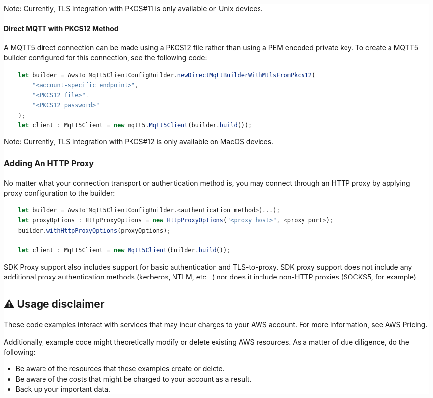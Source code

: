 Note: Currently, TLS integration with PKCS#11 is only available on Unix devices.

#### Direct MQTT with PKCS12 Method

A MQTT5 direct connection can be made using a PKCS12 file rather than using a PEM encoded private key. To create a MQTT5 builder configured for this connection, see the following code:

```typescript
    let builder = AwsIotMqtt5ClientConfigBuilder.newDirectMqttBuilderWithMtlsFromPkcs12(
        "<account-specific endpoint>",
        "<PKCS12 file>",
        "<PKCS12 password>"
    );
    let client : Mqtt5Client = new mqtt5.Mqtt5Client(builder.build());
```

Note: Currently, TLS integration with PKCS#12 is only available on MacOS devices.

### Adding An HTTP Proxy
No matter what your connection transport or authentication method is, you may connect through an HTTP proxy
by applying proxy configuration to the builder:

```typescript
    let builder = AwsIoTMqtt5ClientConfigBuilder.<authentication method>(...);
    let proxyOptions : HttpProxyOptions = new HttpProxyOptions("<proxy host>", <proxy port>);
    builder.withHttpProxyOptions(proxyOptions);

    let client : Mqtt5Client = new Mqtt5Client(builder.build());
```

SDK Proxy support also includes support for basic authentication and TLS-to-proxy.  SDK proxy support does not include any additional
proxy authentication methods (kerberos, NTLM, etc...) nor does it include non-HTTP proxies (SOCKS5, for example).

## ⚠️ Usage disclaimer

These code examples interact with services that may incur charges to your AWS account. For more information, see [AWS Pricing](https://aws.amazon.com/pricing/).

Additionally, example code might theoretically modify or delete existing AWS resources. As a matter of due diligence, do the following:

- Be aware of the resources that these examples create or delete.
- Be aware of the costs that might be charged to your account as a result.
- Back up your important data.